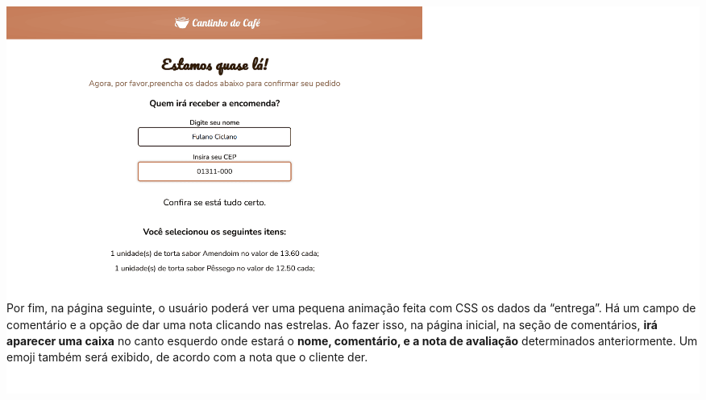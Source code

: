  <img src="./site-cafeteria/src/assets/images/imgs-readme/print-readme-3.png" style="width: 60%">


 <br />



Por fim, na página seguinte, o usuário poderá ver uma pequena animação feita com CSS os dados da “entrega”. Há um campo de comentário e a opção de dar uma nota clicando nas estrelas. Ao fazer isso, na página inicial, na seção de comentários, __irá aparecer uma caixa__ no canto esquerdo onde estará o __nome, comentário, e a nota de avaliação__ determinados anteriormente. Um emoji também será exibido, de acordo com a nota que o cliente der.

<br />

